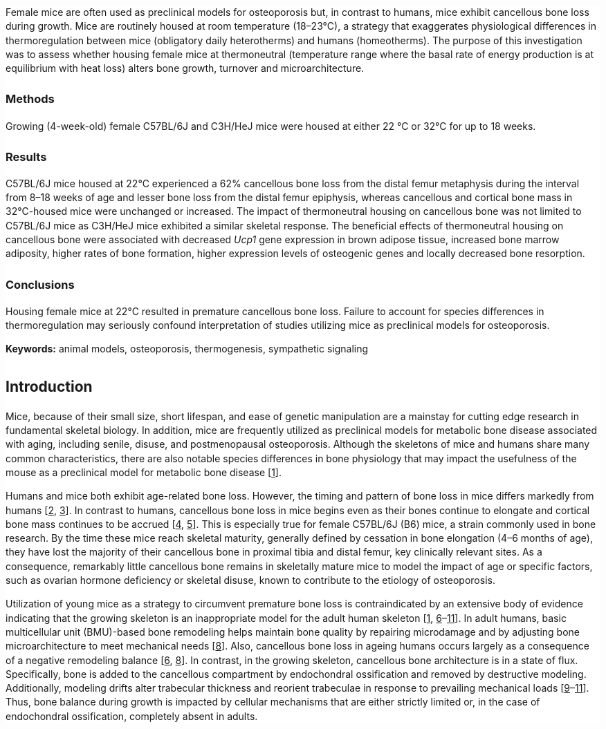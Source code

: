 Female mice are often used as preclinical models for osteoporosis but, in contrast to humans, mice exhibit cancellous bone loss during growth. Mice are routinely housed at room temperature (18–23°C), a strategy that exaggerates physiological differences in thermoregulation between mice (obligatory daily heterotherms) and humans (homeotherms). The purpose of this investigation was to assess whether housing female mice at thermoneutral (temperature range where the basal rate of energy production is at equilibrium with heat loss) alters bone growth, turnover and microarchitecture.

### Methods

Growing (4-week-old) female C57BL/6J and C3H/HeJ mice were housed at either 22 °C or 32°C for up to 18 weeks.

### Results

C57BL/6J mice housed at 22°C experienced a 62% cancellous bone loss from the distal femur metaphysis during the interval from 8–18 weeks of age and lesser bone loss from the distal femur epiphysis, whereas cancellous and cortical bone mass in 32°C-housed mice were unchanged or increased. The impact of thermoneutral housing on cancellous bone was not limited to C57BL/6J mice as C3H/HeJ mice exhibited a similar skeletal response. The beneficial effects of thermoneutral housing on cancellous bone were associated with decreased _Ucp1_ gene expression in brown adipose tissue, increased bone marrow adiposity, higher rates of bone formation, higher expression levels of osteogenic genes and locally decreased bone resorption.

### Conclusions

Housing female mice at 22°C resulted in premature cancellous bone loss. Failure to account for species differences in thermoregulation may seriously confound interpretation of studies utilizing mice as preclinical models for osteoporosis.

**Keywords:** animal models, osteoporosis, thermogenesis, sympathetic signaling

## Introduction

Mice, because of their small size, short lifespan, and ease of genetic manipulation are a mainstay for cutting edge research in fundamental skeletal biology. In addition, mice are frequently utilized as preclinical models for metabolic bone disease associated with aging, including senile, disuse, and postmenopausal osteoporosis. Although the skeletons of mice and humans share many common characteristics, there are also notable species differences in bone physiology that may impact the usefulness of the mouse as a preclinical model for metabolic bone disease \[[1](#R1)\].

Humans and mice both exhibit age-related bone loss. However, the timing and pattern of bone loss in mice differs markedly from humans \[[2](#R2), [3](#R3)\]. In contrast to humans, cancellous bone loss in mice begins even as their bones continue to elongate and cortical bone mass continues to be accrued \[[4](#R4), [5](#R5)\]. This is especially true for female C57BL/6J (B6) mice, a strain commonly used in bone research. By the time these mice reach skeletal maturity, generally defined by cessation in bone elongation (4–6 months of age), they have lost the majority of their cancellous bone in proximal tibia and distal femur, key clinically relevant sites. As a consequence, remarkably little cancellous bone remains in skeletally mature mice to model the impact of age or specific factors, such as ovarian hormone deficiency or skeletal disuse, known to contribute to the etiology of osteoporosis.

Utilization of young mice as a strategy to circumvent premature bone loss is contraindicated by an extensive body of evidence indicating that the growing skeleton is an inappropriate model for the adult human skeleton \[[1](#R1), [6](#R6)–[11](#R11)\]. In adult humans, basic multicellular unit (BMU)-based bone remodeling helps maintain bone quality by repairing microdamage and by adjusting bone microarchitecture to meet mechanical needs \[[8](#R8)\]. Also, cancellous bone loss in ageing humans occurs largely as a consequence of a negative remodeling balance \[[6](#R6), [8](#R8)\]. In contrast, in the growing skeleton, cancellous bone architecture is in a state of flux. Specifically, bone is added to the cancellous compartment by endochondral ossification and removed by destructive modeling. Additionally, modeling drifts alter trabecular thickness and reorient trabeculae in response to prevailing mechanical loads \[[9](#R9)–[11](#R11)\]. Thus, bone balance during growth is impacted by cellular mechanisms that are either strictly limited or, in the case of endochondral ossification, completely absent in adults.
